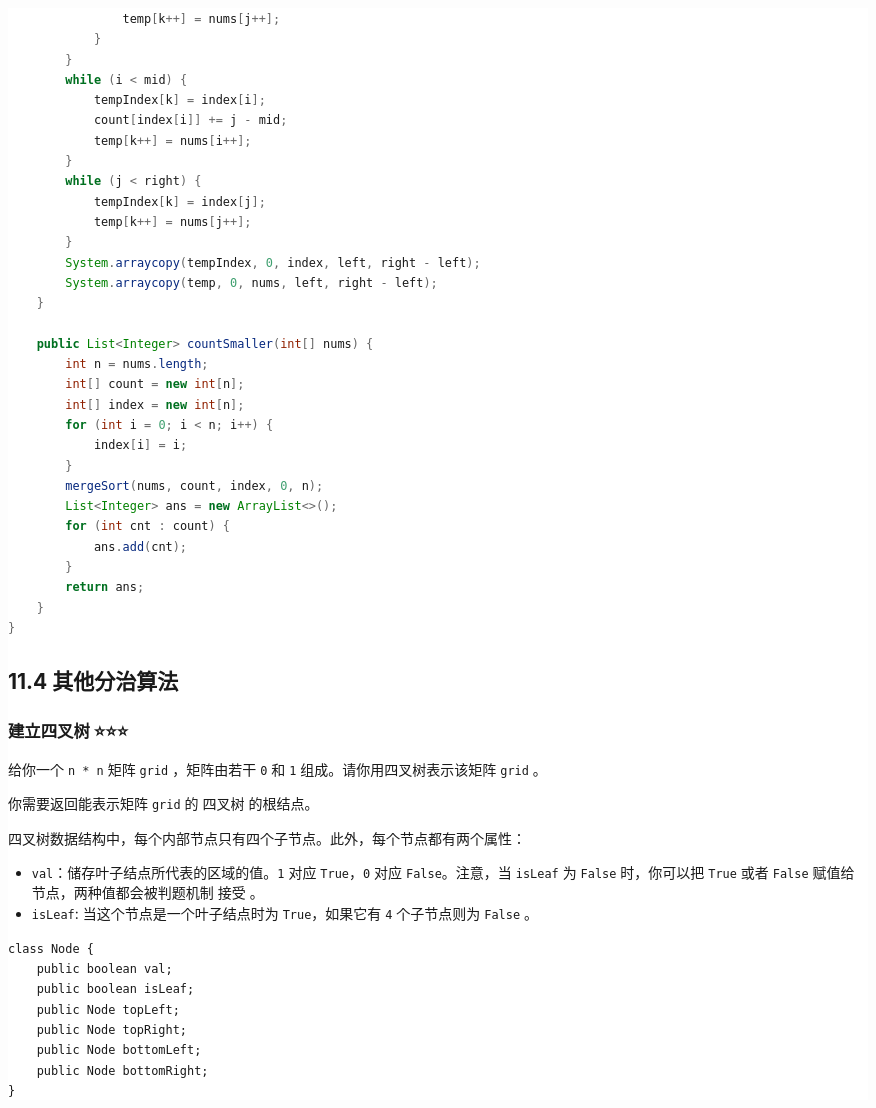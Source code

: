 ```java
                temp[k++] = nums[j++];
            }
        }
        while (i < mid) {
            tempIndex[k] = index[i];
            count[index[i]] += j - mid;
            temp[k++] = nums[i++];
        }
        while (j < right) {
            tempIndex[k] = index[j];
            temp[k++] = nums[j++];
        }
        System.arraycopy(tempIndex, 0, index, left, right - left);
        System.arraycopy(temp, 0, nums, left, right - left);
    }

    public List<Integer> countSmaller(int[] nums) {
        int n = nums.length;
        int[] count = new int[n];
        int[] index = new int[n];
        for (int i = 0; i < n; i++) {
            index[i] = i;
        }
        mergeSort(nums, count, index, 0, n);
        List<Integer> ans = new ArrayList<>();
        for (int cnt : count) {
            ans.add(cnt);
        }
        return ans;
    }
}
```

## 11.4 其他分治算法

### 建立四叉树 ⭐️⭐️⭐️

给你一个 `n * n` 矩阵 `grid` ，矩阵由若干 `0` 和 `1` 组成。请你用四叉树表示该矩阵 `grid` 。

你需要返回能表示矩阵 `grid` 的 四叉树 的根结点。

四叉树数据结构中，每个内部节点只有四个子节点。此外，每个节点都有两个属性：

- `val`：储存叶子结点所代表的区域的值。`1` 对应 `True`，`0` 对应 `False`。注意，当 `isLeaf` 为 `False` 时，你可以把 `True`
  或者 `False` 赋值给节点，两种值都会被判题机制 接受 。
- `isLeaf`: 当这个节点是一个叶子结点时为 `True`，如果它有 `4` 个子节点则为 `False` 。

```
class Node {
    public boolean val;
    public boolean isLeaf;
    public Node topLeft;
    public Node topRight;
    public Node bottomLeft;
    public Node bottomRight;
}
```
